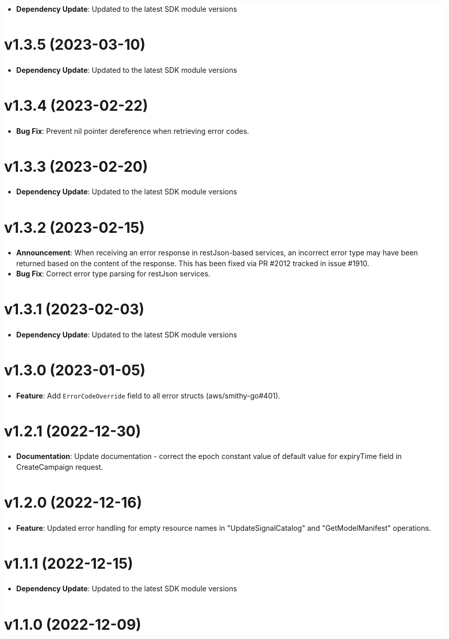 * **Dependency Update**: Updated to the latest SDK module versions

# v1.3.5 (2023-03-10)

* **Dependency Update**: Updated to the latest SDK module versions

# v1.3.4 (2023-02-22)

* **Bug Fix**: Prevent nil pointer dereference when retrieving error codes.

# v1.3.3 (2023-02-20)

* **Dependency Update**: Updated to the latest SDK module versions

# v1.3.2 (2023-02-15)

* **Announcement**: When receiving an error response in restJson-based services, an incorrect error type may have been returned based on the content of the response. This has been fixed via PR #2012 tracked in issue #1910.
* **Bug Fix**: Correct error type parsing for restJson services.

# v1.3.1 (2023-02-03)

* **Dependency Update**: Updated to the latest SDK module versions

# v1.3.0 (2023-01-05)

* **Feature**: Add `ErrorCodeOverride` field to all error structs (aws/smithy-go#401).

# v1.2.1 (2022-12-30)

* **Documentation**: Update documentation - correct the epoch constant value of default value for expiryTime field in CreateCampaign request.

# v1.2.0 (2022-12-16)

* **Feature**: Updated error handling for empty resource names in "UpdateSignalCatalog" and "GetModelManifest" operations.

# v1.1.1 (2022-12-15)

* **Dependency Update**: Updated to the latest SDK module versions

# v1.1.0 (2022-12-09)
